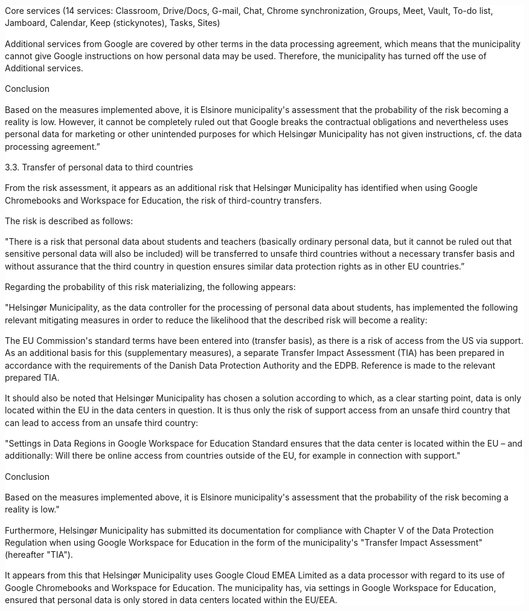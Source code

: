 Core services (14 services: Classroom, Drive/Docs, G-mail, Chat, Chrome synchronization, Groups, Meet, Vault, To-do list, Jamboard, Calendar, Keep (stickynotes), Tasks, Sites)

Additional services from Google are covered by other terms in the data processing agreement, which means that the municipality cannot give Google instructions on how personal data may be used. Therefore, the municipality has turned off the use of Additional services.

Conclusion

Based on the measures implemented above, it is Elsinore municipality's assessment that the probability of the risk becoming a reality is low. However, it cannot be completely ruled out that Google breaks the contractual obligations and nevertheless uses personal data for marketing or other unintended purposes for which Helsingør Municipality has not given instructions, cf. the data processing agreement.”

3.3. Transfer of personal data to third countries

From the risk assessment, it appears as an additional risk that Helsingør Municipality has identified when using Google Chromebooks and Workspace for Education, the risk of third-country transfers.

The risk is described as follows:

"There is a risk that personal data about students and teachers (basically ordinary personal data, but it cannot be ruled out that sensitive personal data will also be included) will be transferred to unsafe third countries without a necessary transfer basis and without assurance that the third country in question ensures similar data protection rights as in other EU countries.”

Regarding the probability of this risk materializing, the following appears:

"Helsingør Municipality, as the data controller for the processing of personal data about students, has implemented the following relevant mitigating measures in order to reduce the likelihood that the described risk will become a reality:

The EU Commission's standard terms have been entered into (transfer basis), as there is a risk of access from the US via support. As an additional basis for this (supplementary measures), a separate Transfer Impact Assessment (TIA) has been prepared in accordance with the requirements of the Danish Data Protection Authority and the EDPB. Reference is made to the relevant prepared TIA.

It should also be noted that Helsingør Municipality has chosen a solution according to which, as a clear starting point, data is only located within the EU in the data centers in question. It is thus only the risk of support access from an unsafe third country that can lead to access from an unsafe third country:

"Settings in Data Regions in Google Workspace for Education Standard ensures that the data center is located within the EU – and additionally: Will there be online access from countries outside of the EU, for example in connection with support."

Conclusion

Based on the measures implemented above, it is Elsinore municipality's assessment that the probability of the risk becoming a reality is low."

Furthermore, Helsingør Municipality has submitted its documentation for compliance with Chapter V of the Data Protection Regulation when using Google Workspace for Education in the form of the municipality's "Transfer Impact Assessment" (hereafter "TIA").

It appears from this that Helsingør Municipality uses Google Cloud EMEA Limited as a data processor with regard to its use of Google Chromebooks and Workspace for Education. The municipality has, via settings in Google Workspace for Education, ensured that personal data is only stored in data centers located within the EU/EEA.
